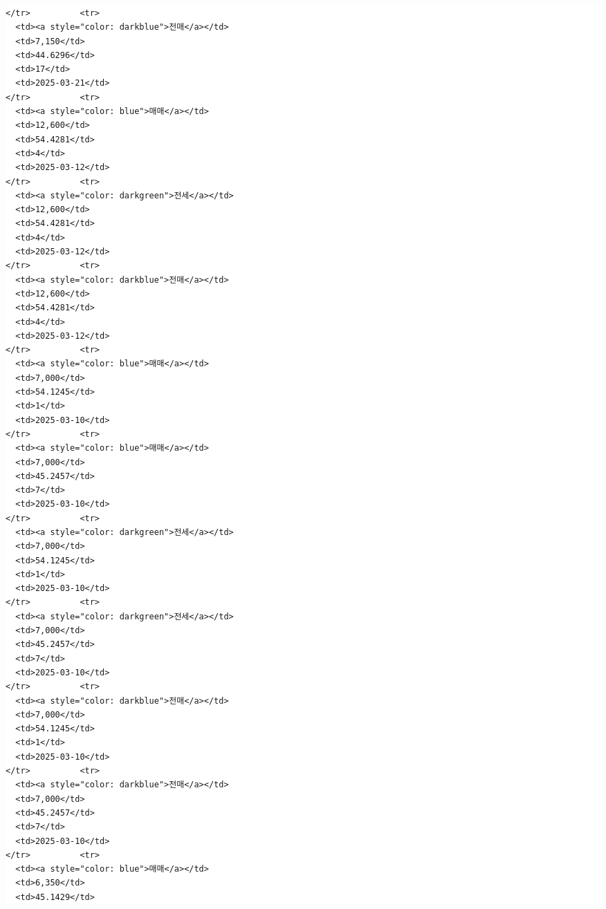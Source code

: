     </tr>          <tr>
      <td><a style="color: darkblue">전매</a></td>
      <td>7,150</td>
      <td>44.6296</td>
      <td>17</td>
      <td>2025-03-21</td>
    </tr>          <tr>
      <td><a style="color: blue">매매</a></td>
      <td>12,600</td>
      <td>54.4281</td>
      <td>4</td>
      <td>2025-03-12</td>
    </tr>          <tr>
      <td><a style="color: darkgreen">전세</a></td>
      <td>12,600</td>
      <td>54.4281</td>
      <td>4</td>
      <td>2025-03-12</td>
    </tr>          <tr>
      <td><a style="color: darkblue">전매</a></td>
      <td>12,600</td>
      <td>54.4281</td>
      <td>4</td>
      <td>2025-03-12</td>
    </tr>          <tr>
      <td><a style="color: blue">매매</a></td>
      <td>7,000</td>
      <td>54.1245</td>
      <td>1</td>
      <td>2025-03-10</td>
    </tr>          <tr>
      <td><a style="color: blue">매매</a></td>
      <td>7,000</td>
      <td>45.2457</td>
      <td>7</td>
      <td>2025-03-10</td>
    </tr>          <tr>
      <td><a style="color: darkgreen">전세</a></td>
      <td>7,000</td>
      <td>54.1245</td>
      <td>1</td>
      <td>2025-03-10</td>
    </tr>          <tr>
      <td><a style="color: darkgreen">전세</a></td>
      <td>7,000</td>
      <td>45.2457</td>
      <td>7</td>
      <td>2025-03-10</td>
    </tr>          <tr>
      <td><a style="color: darkblue">전매</a></td>
      <td>7,000</td>
      <td>54.1245</td>
      <td>1</td>
      <td>2025-03-10</td>
    </tr>          <tr>
      <td><a style="color: darkblue">전매</a></td>
      <td>7,000</td>
      <td>45.2457</td>
      <td>7</td>
      <td>2025-03-10</td>
    </tr>          <tr>
      <td><a style="color: blue">매매</a></td>
      <td>6,350</td>
      <td>45.1429</td>